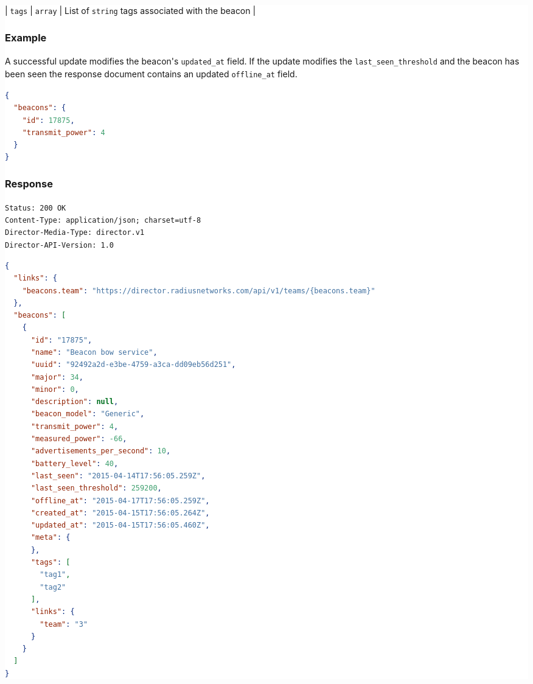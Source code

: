 | `tags` | `array` | List of `string` tags associated with the beacon |

### Example <a href="#updating-a-beacon-changing-an-attribute-example" class="header-link"></a>

A successful update modifies the beacon's `updated_at` field. If the
update modifies the `last_seen_threshold` and the beacon has been seen
the response document contains an updated `offline_at` field.

```json
{
  "beacons": {
    "id": 17875,
    "transmit_power": 4
  }
}
```

### Response <a href="#updating-a-beacon-changing-an-attribute-response" class="header-link"></a>

```
Status: 200 OK
Content-Type: application/json; charset=utf-8
Director-Media-Type: director.v1
Director-API-Version: 1.0
```
```json
{
  "links": {
    "beacons.team": "https://director.radiusnetworks.com/api/v1/teams/{beacons.team}"
  },
  "beacons": [
    {
      "id": "17875",
      "name": "Beacon bow service",
      "uuid": "92492a2d-e3be-4759-a3ca-dd09eb56d251",
      "major": 34,
      "minor": 0,
      "description": null,
      "beacon_model": "Generic",
      "transmit_power": 4,
      "measured_power": -66,
      "advertisements_per_second": 10,
      "battery_level": 40,
      "last_seen": "2015-04-14T17:56:05.259Z",
      "last_seen_threshold": 259200,
      "offline_at": "2015-04-17T17:56:05.259Z",
      "created_at": "2015-04-15T17:56:05.264Z",
      "updated_at": "2015-04-15T17:56:05.460Z",
      "meta": {
      },
      "tags": [
        "tag1",
        "tag2"
      ],
      "links": {
        "team": "3"
      }
    }
  ]
}
```
